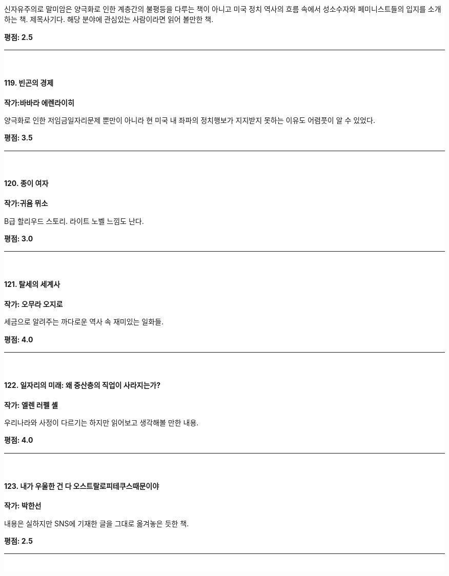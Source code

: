 신자유주의로 말미암은 양극화로 인한 계층간의 불평등을 다루는 책이 아니고 미국 정치 역사의 흐름 속에서 성소수자와 페미니스트들의 입지를 소개하는 책. 제목사기다. 해당 분야에 관심있는 사람이라면 읽어 볼만한 책.  

**평점: 2.5**  

---  
<br>  

#### 119. 빈곤의 경제  
**작가:바바라 에렌라이히**  

양극화로 인한 저임금일자리문제 뿐만이 아니라 현 미국 내 좌파의 정치행보가 지지받지 못하는 이유도 어렴풋이 알 수 있었다.  

**평점: 3.5**  

---  
<br>  

#### 120. 종이 여자  
**작가:귀욤 뮈소**  

B급 할리우드 스토리. 라이트 노벨 느낌도 난다.  

**평점: 3.0**  

---  
<br>  

#### 121. 탈세의 세계사  
**작가: 오무라 오지로**  

세금으로 알려주는 까다로운 역사 속 재미있는 일화들.  

**평점: 4.0**  

---  
<br>  

#### 122. 일자리의 미래: 왜 중산층의 직업이 사라지는가?  
**작가: 엘렌 러펠 셸**  

우리나라와 사정이 다르기는 하지만 읽어보고 생각해볼 만한 내용.  

**평점: 4.0**  

---  
<br>  

#### 123. 내가 우울한 건 다 오스트랄로피테쿠스때문이야  
**작가: 박한선**  

내용은 실하지만 SNS에 기재한 글을 그대로 옮겨놓은 듯한 책.  

**평점: 2.5**  

---  
<br>  
